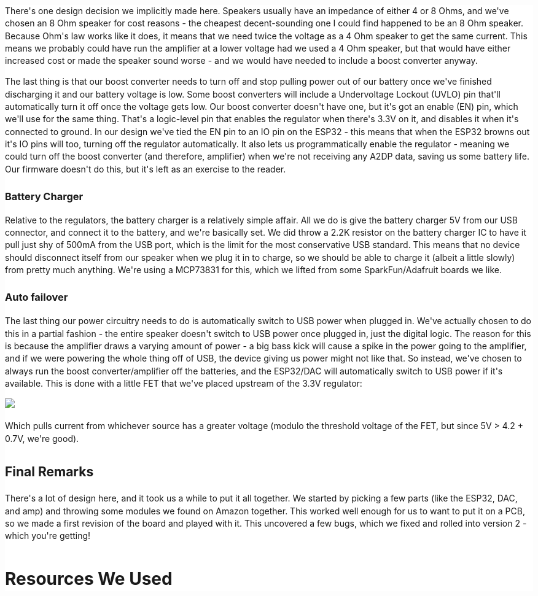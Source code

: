 There's one design decision we implicitly made here. Speakers usually have an impedance of either 4 or 8 Ohms, and we've chosen an 8 Ohm speaker for cost reasons - the cheapest decent-sounding one I could find happened to be an 8 Ohm speaker. Because Ohm's law works like it does, it means that we need twice the voltage as a 4 Ohm speaker to get the same current. This means we probably could have run the amplifier at a lower voltage had we used a 4 Ohm speaker, but that would have either increased cost or made the speaker sound worse - and we would have needed to include a boost converter anyway.

The last thing is that our boost converter needs to turn off and stop pulling power out of our battery once we've finished discharging it and our battery voltage is low. Some boost converters will include a Undervoltage Lockout (UVLO) pin that'll automatically turn it off once the voltage gets low. Our boost converter doesn't have one, but it's got an enable (EN) pin, which we'll use for the same thing. That's a logic-level pin that enables the regulator when there's 3.3V on it, and disables it when it's connected to ground. In our design we've tied the EN pin to an IO pin on the ESP32 - this means that when the ESP32 browns out it's IO pins will too, turning off the regulator automatically. It also lets us programmatically enable the regulator - meaning we could turn off the boost converter (and therefore, amplifier) when we're not receiving any A2DP data, saving us some battery life. Our firmware doesn't do this, but it's left as an exercise to the reader.


### Battery Charger
Relative to the regulators, the battery charger is a relatively simple affair. All we do is give the battery charger 5V from our USB connector, and connect it to the battery, and we're basically set. We did throw a 2.2K resistor on the battery charger IC to have it pull just shy of 500mA from the USB port, which is the limit for the most conservative USB standard. This means that no device should disconnect itself from our speaker when we plug it in to charge, so we should be able to charge it (albeit a little slowly) from pretty much anything. We're using a MCP73831 for this, which we lifted from some SparkFun/Adafruit boards we like.

### Auto failover
The last thing our power circuitry needs to do is automatically switch to USB power when plugged in. We've actually chosen to do this in a partial fashion - the entire speaker doesn't switch to USB power once plugged in, just the digital logic. The reason for this is because the amplifier draws a varying amount of power - a big bass kick will cause a spike in the power going to the amplifier, and if we were powering the whole thing off of USB, the device giving us power might not like that. So instead, we've chosen to always run the boost converter/amplifier off the batteries, and the ESP32/DAC will automatically switch to USB power if it's available. This is done with a little FET that we've placed upstream of the 3.3V regulator:

![](failover.png)

Which pulls current from whichever source has a greater voltage (modulo the threshold voltage of the FET, but since 5V > 4.2 + 0.7V, we're good).

## Final Remarks
There's a lot of design here, and it took us a while to put it all together. We started by picking a few parts (like the ESP32, DAC, and amp) and throwing some modules we found on Amazon together. This worked well enough for us to want to put it on a PCB, so we made a first revision of the board and played with it. This uncovered a few bugs, which we fixed and rolled into version 2 - which you're getting!

# Resources We Used
